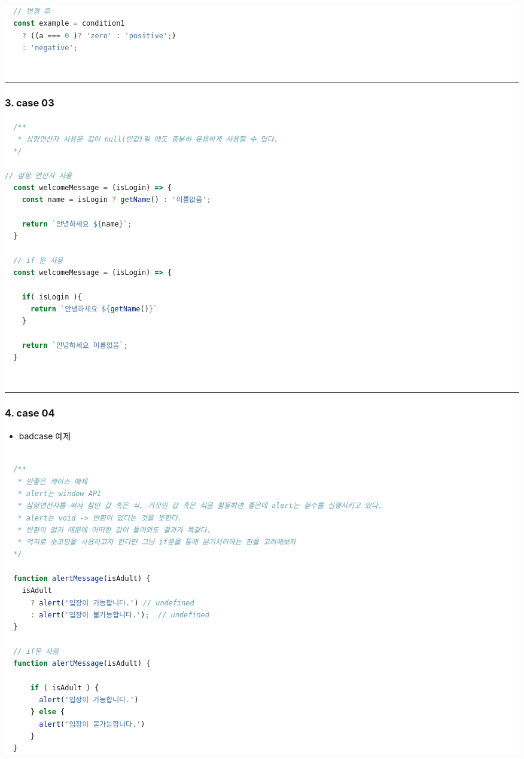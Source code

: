 ```js
  // 변경 후
  const example = condition1
    ? ((a === 0 )? 'zero' : 'positive';)
    : 'negative';
```
<br>

---
### 3. case 03
```js
  /**
   * 삼항연산자 사용은 값이 null(빈값)일 때도 충분히 유용하게 사용할 수 있다. 
  */

// 삼항 연산자 사용
  const welcomeMessage = (isLogin) => {
    const name = isLogin ? getName() : '이름없음';

    return `안녕하세요 ${name}`;
  }

  // if 문 사용
  const welcomeMessage = (isLogin) => {

    if( isLogin ){
      return `안녕하세요 ${getName()}`
    }  
    
    return `안녕하세요 이름없음`;
  }
```
<br>

---
### 4. case 04
- badcase 예제

```js

  /**
   * 안좋은 케이스 예제
   * alert는 window API
   * 삼항연산자를 써서 참인 값 혹은 식, 거짓인 값 혹은 식을 활용하면 좋은데 alert는 함수를 실행시키고 있다. 
   * alert는 void -> 반환이 없다는 것을 뜻한다. 
   * 반환이 없기 때문에 어떠한 값이 들어와도 결과가 똑같다. 
   * 억지로 숏코딩을 사용하고자 한다면 그냥 if문을 통해 분기처리하는 편을 고려해보자
  */

  function alertMessage(isAdult) {
    isAdult
      ? alert('입장이 가능합니다.') // undefined
      : alert('입장이 불가능합니다.');  // undefined
  }

  // if문 사용
  function alertMessage(isAdult) {
    
      if ( isAdult ) {
        alert('입장이 가능합니다.') 
      } else {
        alert('입장이 불가능합니다.') 
      }
  }
```